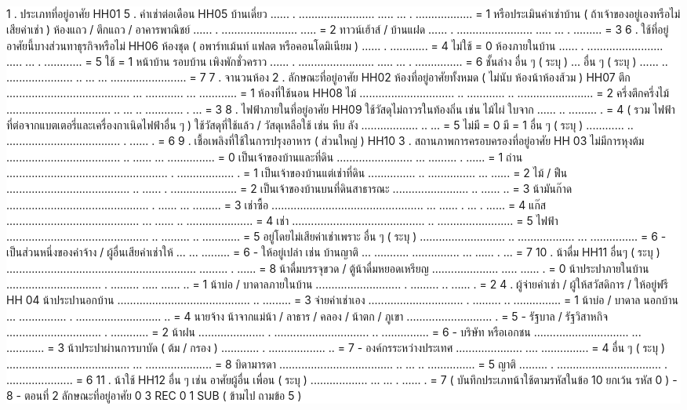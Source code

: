 1 . ประเภทที่อยู่อาศัย HH01 5 . ค่าเช่าต่อเดือน HH05 บ้านเดี่ยว ...... . ........................ ..... ... . .................. = 1 หรือประเมินค่าเช่าบ้าน ( ถ้าเจ้าของอยู่เองหรือไม่เสียค่าเช่า ) ห้องแถว / ตึกแถว / อาคารพาณิชย์ ...... . ........................ ..... = 2 ทาวน์เฮ้าส์ / บ้านแฝด ...... . ........................ ..... ... . ......... = 3 6 . ใช้ที่อยู่อาศัยนี้บางส่วนทาธุรกิจหรือไม่ HH06 ห้องชุด ( อพาร์ทเม้นท์ แฟลต หรือคอนโดมิเนียม ) ...... . ............ = 4 ไม่ใช้ = 0 ห้องภายในบ้าน ...... . ........................ ..... ... . ............ = 5 ใช้ = 1 หน้าบ้าน รอบบ้าน เพิงพักชั่วคราว ...... . ........................ ..... ... . ............... = 6 ชั้นล่าง อื่น ๆ ( ระบุ ) ... อื่น ๆ ( ระบุ ) ...... .. ..................... .. ... ... ........................ = 7 7 . จานวนห้อง 2 . ลักษณะที่อยู่อาศัย HH02 ห้องที่อยู่อาศัยทั้งหมด ( ไม่นับ ห้องน้าห้องส้วม ) HH07 ตึก ....................................... ... ............ ... ............ = 1 ห้องที่ใช้นอน HH08 ไม้ .............................. .. ............ .. ........................ = 2 ครึ่งตึกครึ่งไม้ ................................. .. ... .. ............ . ... = 3 8 . ไฟฟ้าภายในที่อยู่อาศัย HH09 ใช้วัสดุไม่ถาวรในท้องถิ่น เช่น ไม้ไผ่ ใบจาก ...... .. ......... . = 4 ( รวม ไฟฟ้าที่ต่อจากแบตเตอรี่และเครื่องกาเนิดไฟฟ้าอื่น ๆ ) ใช้วัสดุที่ใช้แล้ว / วัสดุเหลือใช้ เช่น หีบ ลัง .................. .. ... = 5 ไม่มี = 0 มี = 1 อื่น ๆ ( ระบุ ) ............ .. .................................... . ...... . = 6 9 . เชื้อเพลิงที่ใช้ในการปรุงอาหาร ( ส่วนใหญ่ ) HH10 3 . สถานภาพการครอบครองที่อยู่อาศัย HH 03 ไม่มีการหุงต้ม .................................... .. ...... ... ............... = 0 เป็นเจ้าของบ้านและที่ดิน ........................ ... ......... . ...... = 1 ถ่าน ................................................... . .................. . = 1 เป็นเจ้าของบ้านแต่เช่าที่ดิน ............... .. ............... ... ...... = 2 ไม้ / ฟืน ....................................... .. ...... . ..................... = 2 เป็นเจ้าของบ้านบนที่ดินสาธารณะ ........................ .. ...... .. = 3 น้ามันก๊าด ............................................. . ...... ... ......... = 3 เช่าซื้อ ................................................ ... ...... . ... . ...... = 4 แก๊ส .......................................... ... ...... .. ..................... = 4 เช่า .......................................... .. ........................ = 5 ไฟฟ้า ............................................. .. ......... .. ............ = 5 อยู่โดยไม่เสียค่าเช่าเพราะ อื่น ๆ ( ระบุ ) ........................... .. .................. ... ............... = 6 - เป็นส่วนหนึ่งของค่าจ้าง / ผู้อื่นเสียค่าเช่าให้ ... ... ......... = 6 - ให้อยู่เปล่า เช่น บ้านญาติ ... ........... ............... ... ...... . ... = 7 10 . น้าดื่ม HH11 อื่นๆ ( ระบุ ) ............................................................ ......... . ...... = 8 น้าดื่มบรรจุขวด / ตู้น้าดื่มหยอดเหรียญ ..................... ..... ...... . = 0 น้าประปาภายในบ้าน .............................. . ......... ..... ...... .. = 1 น้าบ่อ / บาดาลภายในบ้าน ........................... . ......... .. ...... . = 2 4 . ผู้จ่ายค่าเช่า / ผู้ให้สวัสดิการ / ให้อยู่ฟรี HH 04 น้าประปานอกบ้าน .......................................... .. ......... = 3 จ่ายค่าเช่าเอง .............................. . ......... .. ............... = 1 น้าบ่อ / บาดาล นอกบ้าน ... ............... . ........................... .. = 4 นายจ้าง น้าจากแม่น้า / ลาธาร / คลอง / น้าตก / ภูเขา ........................... . = 5 - รัฐบาล / รัฐวิสาหกิจ .............................. . ............ = 2 น้าฝน ..................... . .............................. .. ............... = 6 - บริษัท หรือเอกชน .............................. ... ............ = 3 น้าประปาผ่านการบาบัด ( ต้ม / กรอง ) ............ . .................. .. = 7 - องค์กรระหว่างประเทศ ..................... .... ............... = 4 อื่น ๆ ( ระบุ ) ....................................... ... ..................... = 8 บิดามารดา .................................... .. ... .. ............... = 5 ญาติ ......... . ................................. . ..................... = 6 11 . น้าใช้ HH12 อื่น ๆ เช่น อาศัยผู้อื่น เพื่อน ( ระบุ ) .................. ... ... . ...... . = 7 ( บันทึกประเภทน้าใช้ตามรหัสในข้อ 10 ยกเว้น รหัส 0 ) - 8 - ตอนที่ 2 ลักษณะที่อยู่อาศัย 0 3 REC 0 1 SUB ( ข้ามไป ถามข้อ 5 )

